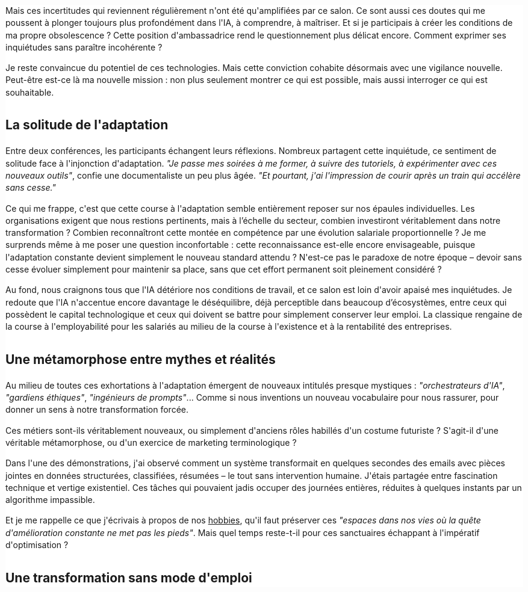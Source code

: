 Mais ces incertitudes qui reviennent régulièrement n'ont été qu'amplifiées par ce salon. Ce sont aussi ces doutes qui me poussent à plonger toujours plus profondément dans l'IA, à comprendre, à maîtriser. Et si je participais à créer les conditions de ma propre obsolescence ? Cette position d'ambassadrice rend le questionnement plus délicat encore. Comment exprimer ses inquiétudes sans paraître incohérente ?

Je reste convaincue du potentiel de ces technologies. Mais cette conviction cohabite désormais avec une vigilance nouvelle. Peut-être est-ce là ma nouvelle mission : non plus seulement montrer ce qui est possible, mais aussi interroger ce qui est souhaitable.

## La solitude de l'adaptation

Entre deux conférences, les participants échangent leurs réflexions. Nombreux partagent cette inquiétude, ce sentiment de solitude face à l'injonction d'adaptation. *"Je passe mes soirées à me former, à suivre des tutoriels, à expérimenter avec ces nouveaux outils"*, confie une documentaliste un peu plus âgée. *"Et pourtant, j'ai l'impression de courir après un train qui accélère sans cesse."*

Ce qui me frappe, c'est que cette course à l'adaptation semble entièrement reposer sur nos épaules individuelles. Les organisations exigent que nous restions pertinents, mais à l’échelle du secteur, combien investiront véritablement dans notre transformation ? Combien reconnaîtront cette montée en compétence par une évolution salariale proportionnelle ? Je me surprends même à me poser une question inconfortable : cette reconnaissance est-elle encore envisageable, puisque l'adaptation constante devient simplement le nouveau standard attendu ? N'est-ce pas le paradoxe de notre époque – devoir sans cesse évoluer simplement pour maintenir sa place, sans que cet effort permanent soit pleinement considéré ?

Au fond, nous craignons tous que l'IA détériore nos conditions de travail, et ce salon est loin d'avoir apaisé mes inquiétudes. Je redoute que l'IA n'accentue encore davantage le déséquilibre, déjà perceptible dans beaucoup d’écosystèmes, entre ceux qui possèdent le capital technologique et ceux qui doivent se battre pour simplement conserver leur emploi. La classique rengaine de la course à l'employabilité pour les salariés au milieu de la course à l'existence et à la rentabilité des entreprises.

## Une métamorphose entre mythes et réalités

Au milieu de toutes ces exhortations à l'adaptation émergent de nouveaux intitulés presque mystiques : *"orchestrateurs d'IA"*, *"gardiens éthiques"*, *"ingénieurs de prompts"*... Comme si nous inventions un nouveau vocabulaire pour nous rassurer, pour donner un sens à notre transformation forcée.

Ces métiers sont-ils véritablement nouveaux, ou simplement d'anciens rôles habillés d'un costume futuriste ? S'agit-il d'une véritable métamorphose, ou d'un exercice de marketing terminologique ?

Dans l'une des démonstrations, j'ai observé comment un système transformait en quelques secondes des emails avec pièces jointes en données structurées, classifiées, résumées – le tout sans intervention humaine. J'étais partagée entre fascination technique et vertige existentiel. Ces tâches qui pouvaient jadis occuper des journées entières, réduites à quelques instants par un algorithme impassible.

Et je me rappelle ce que j'écrivais à propos de nos [hobbies](./eloge_du_plateau.md), qu'il faut préserver ces *"espaces dans nos vies où la quête d'amélioration constante ne met pas les pieds"*. Mais quel temps reste-t-il pour ces sanctuaires échappant à l'impératif d'optimisation ?

## Une transformation sans mode d'emploi
